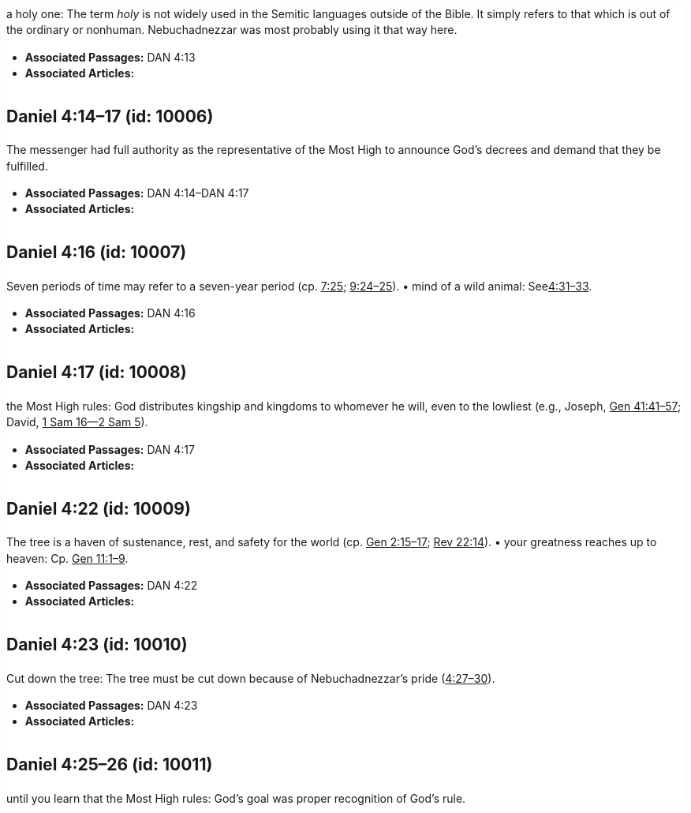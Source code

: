 a holy one: The term *holy* is not widely used in the Semitic languages outside of the Bible. It simply refers to that which is out of the ordinary or nonhuman. Nebuchadnezzar was most probably using it that way here.

* **Associated Passages:** DAN 4:13
* **Associated Articles:** 

## Daniel 4:14–17 (id: 10006)

The messenger had full authority as the representative of the Most High to announce God’s decrees and demand that they be fulfilled.

* **Associated Passages:** DAN 4:14–DAN 4:17
* **Associated Articles:** 

## Daniel 4:16 (id: 10007)

Seven periods of time may refer to a seven\-year period (cp. [7:25](https://ref.ly/Dan7:25); [9:24–25](https://ref.ly/Dan9:24-Dan9:25)). • mind of a wild animal: See[4:31–33](https://ref.ly/Dan4:31-Dan4:33).

* **Associated Passages:** DAN 4:16
* **Associated Articles:** 

## Daniel 4:17 (id: 10008)

the Most High rules: God distributes kingship and kingdoms to whomever he will, even to the lowliest (e.g., Joseph, [Gen 41:41–57](https://ref.ly/Gen41:41-Gen41:57); David, [1 Sam 16—2 Sam 5](https://ref.ly/1Sam16:1-2Sam5:25)).

* **Associated Passages:** DAN 4:17
* **Associated Articles:** 

## Daniel 4:22 (id: 10009)

The tree is a haven of sustenance, rest, and safety for the world (cp. [Gen 2:15–17](https://ref.ly/Gen2:15-Gen2:17); [Rev 22:14](https://ref.ly/Rev22:14)). • your greatness reaches up to heaven: Cp. [Gen 11:1–9](https://ref.ly/Gen11:1-Gen11:9).

* **Associated Passages:** DAN 4:22
* **Associated Articles:** 

## Daniel 4:23 (id: 10010)

Cut down the tree: The tree must be cut down because of Nebuchadnezzar’s pride ([4:27–30](https://ref.ly/Dan4:27-Dan4:30)).

* **Associated Passages:** DAN 4:23
* **Associated Articles:** 

## Daniel 4:25–26 (id: 10011)

until you learn that the Most High rules: God’s goal was proper recognition of God’s rule.
